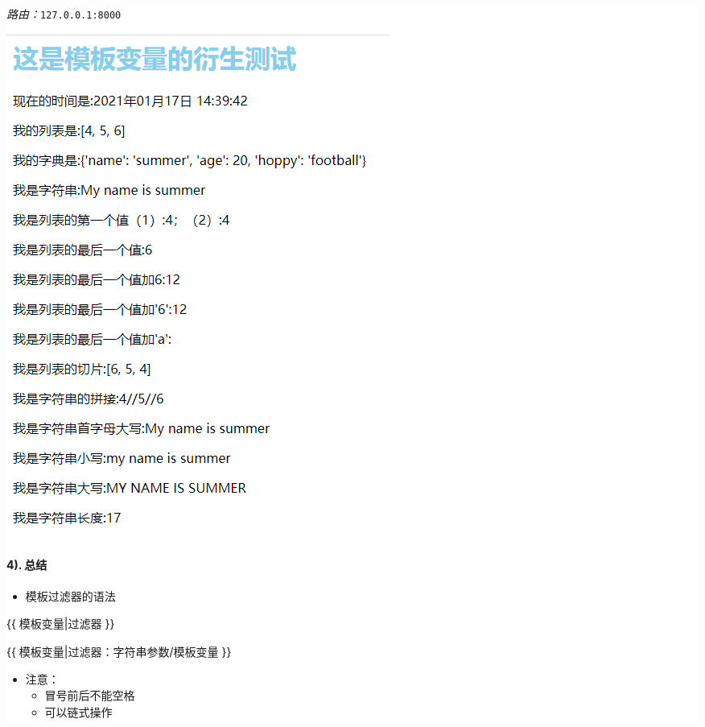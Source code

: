 *路由：*`127.0.0.1:8000`

![image-20210117144046874](imgs/image-20210117144046874.png)

#### 4). 总结

-   模板过滤器的语法

{{ 模板变量|过滤器 }}

{{ 模板变量|过滤器：字符串参数/模板变量 }}

-   注意：
    -   冒号前后不能空格
    -   可以链式操作